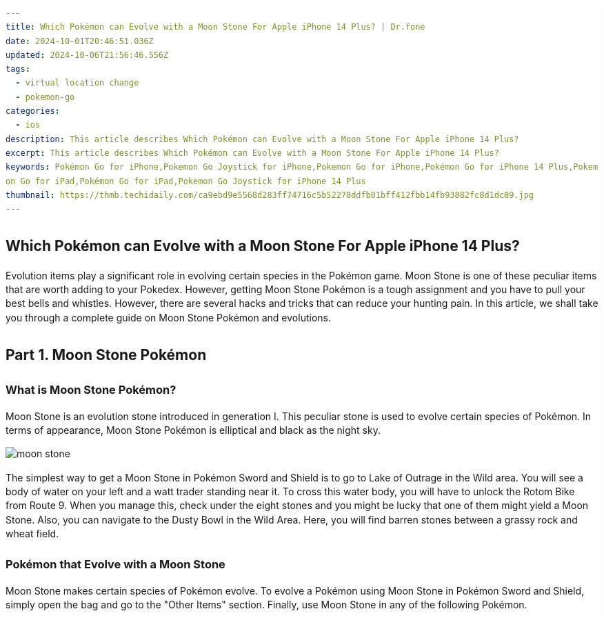 ```yaml
---
title: Which Pokémon can Evolve with a Moon Stone For Apple iPhone 14 Plus? | Dr.fone
date: 2024-10-01T20:46:51.036Z
updated: 2024-10-06T21:56:46.556Z
tags: 
  - virtual location change
  - pokemon-go
categories:
  - ios
description: This article describes Which Pokémon can Evolve with a Moon Stone For Apple iPhone 14 Plus?
excerpt: This article describes Which Pokémon can Evolve with a Moon Stone For Apple iPhone 14 Plus?
keywords: Pokémon Go for iPhone,Pokemon Go Joystick for iPhone,Pokemon Go for iPhone,Pokémon Go for iPhone 14 Plus,Pokemon Go for iPad,Pokémon Go for iPad,Pokemon Go Joystick for iPhone 14 Plus
thumbnail: https://thmb.techidaily.com/ca9ebd9e5568d283ff74716c5b52278ddfb01bff412fbb14fb93882fc8d1dc09.jpg
---
```


## Which Pokémon can Evolve with a Moon Stone For Apple iPhone 14 Plus?

Evolution items play a significant role in evolving certain species in the Pokémon game. Moon Stone is one of these peculiar items that are worth adding to your Pokedex. However, getting Moon Stone Pokémon is a tough assignment and you have to pull your best bells and whistles. However, there are several hacks and tricks that can reduce your hunting pain. In this article, we shall take you through a complete guide on Moon Stone Pokémon and evolutions.

## Part 1. Moon Stone Pokémon

### What is Moon Stone Pokémon?

Moon Stone is an evolution stone introduced in generation I. This peculiar stone is used to evolve certain species of Pokémon. In terms of appearance, Moon Stone Pokémon is elliptical and black as the night sky.

![moon stone](https://images.wondershare.com/drfone/2020/moon-stone.jpg)

The simplest way to get a Moon Stone in Pokémon Sword and Shield is to go to Lake of Outrage in the Wild area. You will see a body of water on your left and a watt trader standing near it. To cross this water body, you will have to unlock the Rotom Bike from Route 9. When you manage this, check under the eight stones and you might be lucky that one of them might yield a Moon Stone. Also, you can navigate to the Dusty Bowl in the Wild Area. Here, you will find barren stones between a grassy rock and wheat field.

### Pokémon that Evolve with a Moon Stone

Moon Stone makes certain species of Pokémon evolve. To evolve a Pokémon using Moon Stone in Pokémon Sword and Shield, simply open the bag and go to the "Other Items" section. Finally, use Moon Stone in any of the following Pokémon.
